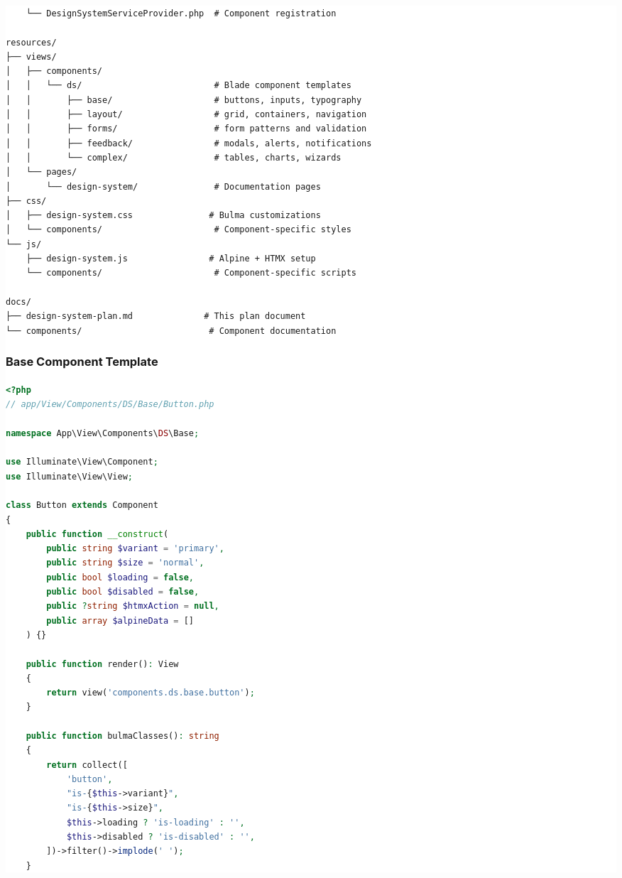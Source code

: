 ```
    └── DesignSystemServiceProvider.php  # Component registration

resources/
├── views/
│   ├── components/
│   │   └── ds/                          # Blade component templates
│   │       ├── base/                    # buttons, inputs, typography
│   │       ├── layout/                  # grid, containers, navigation  
│   │       ├── forms/                   # form patterns and validation
│   │       ├── feedback/                # modals, alerts, notifications
│   │       └── complex/                 # tables, charts, wizards
│   └── pages/
│       └── design-system/               # Documentation pages
├── css/
│   ├── design-system.css               # Bulma customizations
│   └── components/                      # Component-specific styles
└── js/
    ├── design-system.js                # Alpine + HTMX setup
    └── components/                      # Component-specific scripts

docs/
├── design-system-plan.md              # This plan document
└── components/                         # Component documentation
```

### Base Component Template

```php
<?php
// app/View/Components/DS/Base/Button.php

namespace App\View\Components\DS\Base;

use Illuminate\View\Component;
use Illuminate\View\View;

class Button extends Component
{
    public function __construct(
        public string $variant = 'primary',
        public string $size = 'normal',
        public bool $loading = false,
        public bool $disabled = false,
        public ?string $htmxAction = null,
        public array $alpineData = []
    ) {}

    public function render(): View
    {
        return view('components.ds.base.button');
    }

    public function bulmaClasses(): string
    {
        return collect([
            'button',
            "is-{$this->variant}",
            "is-{$this->size}",
            $this->loading ? 'is-loading' : '',
            $this->disabled ? 'is-disabled' : '',
        ])->filter()->implode(' ');
    }

```